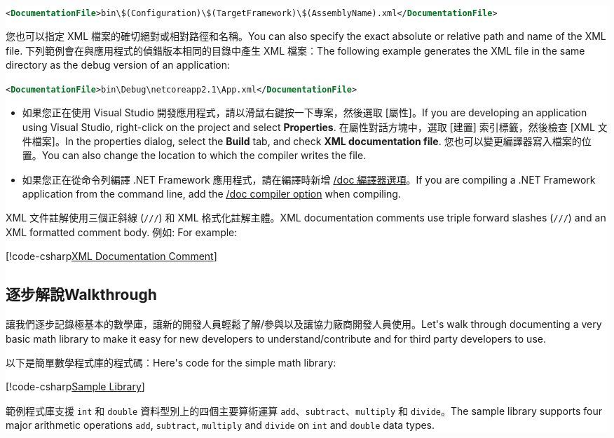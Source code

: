    ```xml
   <DocumentationFile>bin\$(Configuration)\$(TargetFramework)\$(AssemblyName).xml</DocumentationFile>
   ```

   <span data-ttu-id="2450a-112">您也可以指定 XML 檔案的確切絕對或相對路徑和名稱。</span><span class="sxs-lookup"><span data-stu-id="2450a-112">You can also specify the exact absolute or relative path and name of the XML file.</span></span> <span data-ttu-id="2450a-113">下列範例會在與應用程式的偵錯版本相同的目錄中產生 XML 檔案︰</span><span class="sxs-lookup"><span data-stu-id="2450a-113">The following example generates the XML file in the same directory as the debug version of an application:</span></span>

   ```xml
   <DocumentationFile>bin\Debug\netcoreapp2.1\App.xml</DocumentationFile>
   ```

- <span data-ttu-id="2450a-114">如果您正在使用 Visual Studio 開發應用程式，請以滑鼠右鍵按一下專案，然後選取 [屬性]。</span><span class="sxs-lookup"><span data-stu-id="2450a-114">If you are developing an application using Visual Studio, right-click on the project and select **Properties**.</span></span> <span data-ttu-id="2450a-115">在屬性對話方塊中，選取 [建置] 索引標籤，然後檢查 [XML 文件檔案]。</span><span class="sxs-lookup"><span data-stu-id="2450a-115">In the properties dialog, select the **Build** tab, and check **XML documentation file**.</span></span> <span data-ttu-id="2450a-116">您也可以變更編譯器寫入檔案的位置。</span><span class="sxs-lookup"><span data-stu-id="2450a-116">You can also change the location to which the compiler writes the file.</span></span>

- <span data-ttu-id="2450a-117">如果您正在從命令列編譯 .NET Framework 應用程式，請在編譯時新增 [/doc 編譯器選項](language-reference/compiler-options/doc-compiler-option.md)。</span><span class="sxs-lookup"><span data-stu-id="2450a-117">If you are compiling a .NET Framework application from the command line, add the [/doc compiler option](language-reference/compiler-options/doc-compiler-option.md) when compiling.</span></span>  

<span data-ttu-id="2450a-118">XML 文件註解使用三個正斜線 (`///`) 和 XML 格式化註解主體。</span><span class="sxs-lookup"><span data-stu-id="2450a-118">XML documentation comments use triple forward slashes (`///`) and an XML formatted comment body.</span></span> <span data-ttu-id="2450a-119">例如: </span><span class="sxs-lookup"><span data-stu-id="2450a-119">For example:</span></span>

[!code-csharp[XML Documentation Comment](../../samples/snippets/csharp/concepts/codedoc/xml-comment.cs)]

## <a name="walkthrough"></a><span data-ttu-id="2450a-120">逐步解說</span><span class="sxs-lookup"><span data-stu-id="2450a-120">Walkthrough</span></span>

<span data-ttu-id="2450a-121">讓我們逐步記錄極基本的數學庫，讓新的開發人員輕鬆了解/參與以及讓協力廠商開發人員使用。</span><span class="sxs-lookup"><span data-stu-id="2450a-121">Let's walk through documenting a very basic math library to make it easy for new developers to understand/contribute and for third party developers to use.</span></span>

<span data-ttu-id="2450a-122">以下是簡單數學程式庫的程式碼︰</span><span class="sxs-lookup"><span data-stu-id="2450a-122">Here's code for the simple math library:</span></span>

[!code-csharp[Sample Library](../../samples/snippets/csharp/concepts/codedoc/sample-library.cs)]

<span data-ttu-id="2450a-123">範例程式庫支援 `int` 和 `double` 資料型別上的四個主要算術運算 `add`、`subtract`、`multiply` 和 `divide`。</span><span class="sxs-lookup"><span data-stu-id="2450a-123">The sample library supports four major arithmetic operations `add`, `subtract`, `multiply` and `divide` on `int` and `double` data types.</span></span>
